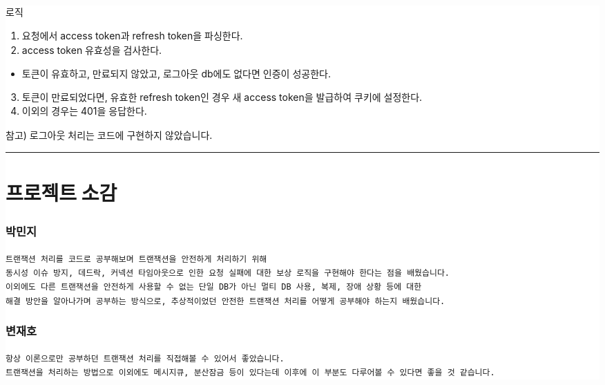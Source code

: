 로직
1. 요청에서 access token과 refresh token을 파싱한다.
2. access token 유효성을 검사한다.
- 토큰이 유효하고, 만료되지 않았고, 로그아웃 db에도 없다면 인증이 성공한다.
3. 토큰이 만료되었다면, 유효한 refresh token인 경우 새 access token을 발급하여 쿠키에 설정한다.
4. 이외의 경우는 401을 응답한다.

참고) 로그아웃 처리는 코드에 구현하지 않았습니다.

---
# 프로젝트 소감
### 박민지
```
트랜잭션 처리를 코드로 공부해보며 트랜잭션을 안전하게 처리하기 위해 
동시성 이슈 방지, 데드락, 커넥션 타임아웃으로 인한 요청 실패에 대한 보상 로직을 구현해야 한다는 점을 배웠습니다.
이외에도 다른 트랜잭션을 안전하게 사용할 수 없는 단일 DB가 아닌 멀티 DB 사용, 복제, 장애 상황 등에 대한 
해결 방안을 알아나가며 공부하는 방식으로, 추상적이었던 안전한 트랜잭션 처리를 어떻게 공부해야 하는지 배웠습니다.
```

### 변재호
```
항상 이론으로만 공부하던 트랜잭션 처리를 직접해볼 수 있어서 좋았습니다.
트랜잭션을 처리하는 방법으로 이외에도 메시지큐, 분산잠금 등이 있다는데 이후에 이 부분도 다루어볼 수 있다면 좋을 것 같습니다.
```
